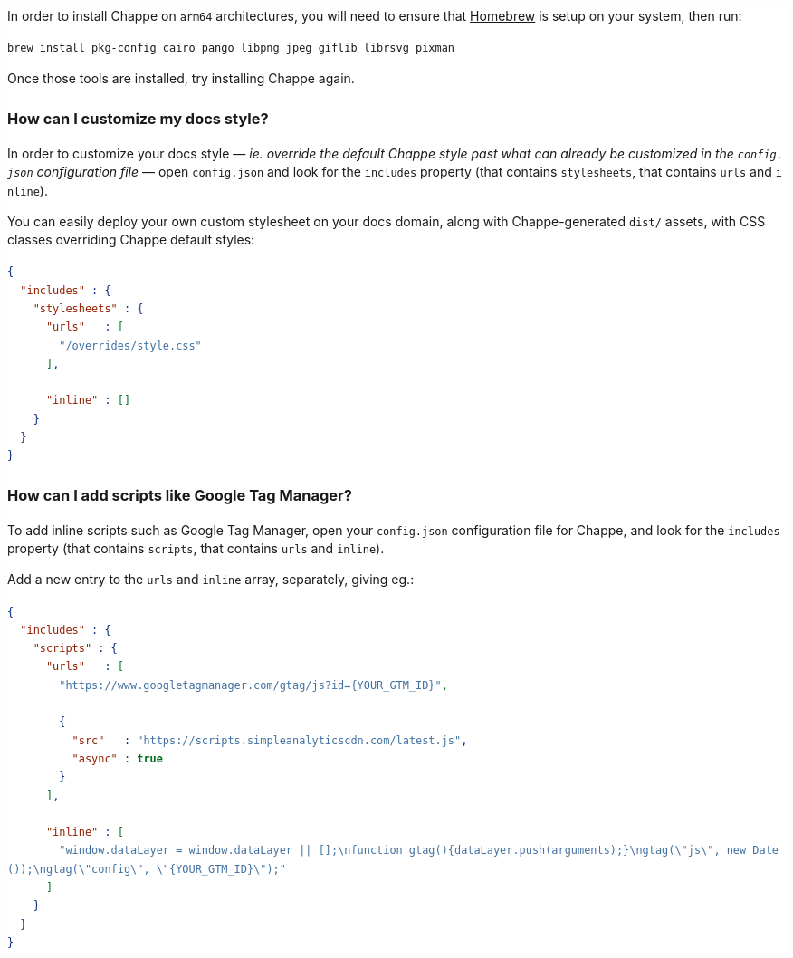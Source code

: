 In order to install Chappe on `arm64` architectures, you will need to ensure that [Homebrew](https://brew.sh/) is setup on your system, then run:

```bash
brew install pkg-config cairo pango libpng jpeg giflib librsvg pixman
```

Once those tools are installed, try installing Chappe again.

### How can I customize my docs style?

In order to customize your docs style — _ie. override the default Chappe style past what can already be customized in the `config.json` configuration file_ — open `config.json` and look for the `includes` property (that contains `stylesheets`, that contains `urls` and `inline`).

You can easily deploy your own custom stylesheet on your docs domain, along with Chappe-generated `dist/` assets, with CSS classes overriding Chappe default styles:

```json
{
  "includes" : {
    "stylesheets" : {
      "urls"   : [
        "/overrides/style.css"
      ],

      "inline" : []
    }
  }
}
```

### How can I add scripts like Google Tag Manager?

To add inline scripts such as Google Tag Manager, open your `config.json` configuration file for Chappe, and look for the `includes` property (that contains `scripts`, that contains `urls` and `inline`).

Add a new entry to the `urls` and `inline` array, separately, giving eg.:

```json
{
  "includes" : {
    "scripts" : {
      "urls"   : [
        "https://www.googletagmanager.com/gtag/js?id={YOUR_GTM_ID}",

        {
          "src"   : "https://scripts.simpleanalyticscdn.com/latest.js",
          "async" : true
        }
      ],

      "inline" : [
        "window.dataLayer = window.dataLayer || [];\nfunction gtag(){dataLayer.push(arguments);}\ngtag(\"js\", new Date());\ngtag(\"config\", \"{YOUR_GTM_ID}\");"
      ]
    }
  }
}
```
